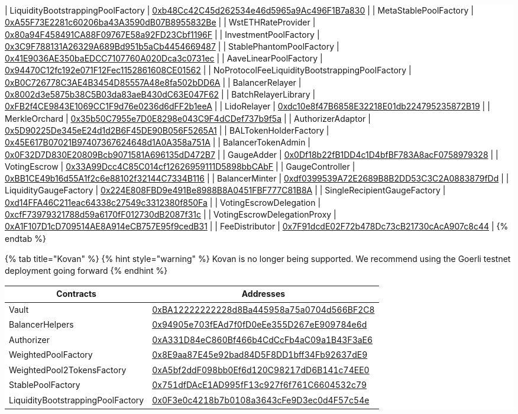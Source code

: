 | LiquidityBootstrappingPoolFactory              | [0xb48Cc42C45d262534e46d5965a9Ac496F1B7a830](https://goerli.etherscan.io/address/0xb48Cc42C45d262534e46d5965a9Ac496F1B7a830) |
| MetaStablePoolFactory                          | [0xA55F73E2281c60206ba43A3590dB07B8955832Be](https://goerli.etherscan.io/address/0xA55F73E2281c60206ba43A3590dB07B8955832Be) |
| WstETHRateProvider                             | [0x80a94F458491CA88F09767E58a92FD23Cbf1196F](https://goerli.etherscan.io/address/0x80a94F458491CA88F09767E58a92FD23Cbf1196F) |
| InvestmentPoolFactory                          | [0x3C9F788131A26329A689Bd951b5aCb4454669487](https://goerli.etherscan.io/address/0x3C9F788131A26329A689Bd951b5aCb4454669487) |
| StablePhantomPoolFactory                       | [0x41E9036AE350baEDCC7107760A020Dca3c0731ec](https://goerli.etherscan.io/address/0x41E9036AE350baEDCC7107760A020Dca3c0731ec) |
| AaveLinearPoolFactory                          | [0x94470C12fc192e071F12Fec1152861608CE01562](https://goerli.etherscan.io/address/0x94470c12fc192e071f12fec1152861608ce01562) |
| NoProtocolFeeLiquidityBootstrappingPoolFactory | [0xB0C726778C3AE4B3454D85557A48e8fa502bDD6A](https://goerli.etherscan.io/address/0xB0C726778C3AE4B3454D85557A48e8fa502bDD6A) |
| BalancerRelayer                                | [0x8002d3e5875b38C5B03da83aeB430dC63E047F62](https://goerli.etherscan.io/address/0x8002d3e5875b38C5B03da83aeB430dC63E047F62) |
| BatchRelayerLibrary                            | [0xFB2f4CE9843E1069CC1F9d76e0236d6dFF2b1eeA](https://goerli.etherscan.io/address/0xFB2f4CE9843E1069CC1F9d76e0236d6dFF2b1eeA) |
| LidoRelayer                                    | [0xdc10e8f47B6858E32218E01db224795235872B19](https://goerli.etherscan.io/address/0xdc10e8f47b6858e32218e01db224795235872b19) |
| MerkleOrchard                                  | [0x35b50C7955e7D0E8298e043C9F4dCDef737b9f5a](https://goerli.etherscan.io/address/0x35b50C7955e7D0E8298e043C9F4dCDef737b9f5a) |
| AuthorizerAdaptor                              | [0x5D90225De345eE24d1d2B6F45DE90B056F5265A1](https://goerli.etherscan.io/address/0x5D90225De345eE24d1d2B6F45DE90B056F5265A1) |
| BALTokenHolderFactory                          | [0x45E617B07021B97407367624648d1A0A358a751A](https://goerli.etherscan.io/address/0x45E617B07021B97407367624648d1A0A358a751A) |
| BalancerTokenAdmin                             | [0x0F32D7D830E20809Bcb9071581A696135dD472B7](https://goerli.etherscan.io/address/0x0f32d7d830e20809bcb9071581a696135dd472b7) |
| GaugeAdder                                     | [0x0Df18b22fB1DD4c1D4bfBF783A8acF0758979328](https://goerli.etherscan.io/address/0x0df18b22fb1dd4c1d4bfbf783a8acf0758979328) |
| VotingEscrow                                   | [0x33A99Dcc4C85C014cf12626959111D5898bbCAbF](https://goerli.etherscan.io/address/0x33a99dcc4c85c014cf12626959111d5898bbcabf) |
| GaugeController                                | [0xBB1CE49b16d55A1f2c6e88102f32144C7334B116](https://goerli.etherscan.io/address/0xbb1ce49b16d55a1f2c6e88102f32144c7334b116) |
| BalancerMinter                                 | [0xdf0399539A72E2689B8B2DD53C3C2A0883879fDd](https://goerli.etherscan.io/address/0xdf0399539a72e2689b8b2dd53c3c2a0883879fdd) |
| LiquidityGaugeFactory                          | [0x224E808FBD9e491Be8988B8A0451FBF777C81B8A](https://goerli.etherscan.io/address/0x224e808fbd9e491be8988b8a0451fbf777c81b8a) |
| SingleRecipientGaugeFactory                    | [0xd14FFA46C211eac64338c27549c3312380f850Fa](https://goerli.etherscan.io/address/0xd14FFA46C211eac64338c27549c3312380f850Fa) |
| VotingEscrowDelegation                         | [0xcfF73979321788d59a6170fF012730dB2087f31c](https://goerli.etherscan.io/address/0xcfF73979321788d59a6170fF012730dB2087f31c) |
| VotingEscrowDelegationProxy                    | [0xA1F107D1cD709514AE8A914eCB757E95f9cedB31](https://goerli.etherscan.io/address/0xa1f107d1cd709514ae8a914ecb757e95f9cedb31) |
| FeeDistributor                                 | [0x7F91dcdE02F72b478Dc73cB21730cAcA907c8c44](https://goerli.etherscan.io/address/0x7f91dcde02f72b478dc73cb21730caca907c8c44) |
{% endtab %}

{% tab title="Kovan" %}
{% hint style="warning" %}
Kovan is no longer being supported. We recommend using the Goerli testnet deployment going forward
{% endhint %}

| Contracts                                      | Addresses                                                                                                                   |
| ---------------------------------------------- | --------------------------------------------------------------------------------------------------------------------------- |
| Vault                                          | [0xBA12222222228d8Ba445958a75a0704d566BF2C8](https://kovan.etherscan.io/address/0xBA12222222228d8Ba445958a75a0704d566BF2C8) |
| BalancerHelpers                                | [0x94905e703fEAd7f0fD0eEe355D267eE909784e6d](https://kovan.etherscan.io/address/0x94905e703fEAd7f0fD0eEe355D267eE909784e6d) |
| Authorizer                                     | [0xA331D84eC860Bf466b4CdCcFb4aC09a1B43F3aE6](https://kovan.etherscan.io/address/0xA331D84eC860Bf466b4CdCcFb4aC09a1B43F3aE6) |
| WeightedPoolFactory                            | [0x8E9aa87E45e92bad84D5F8DD1bff34Fb92637dE9](https://kovan.etherscan.io/address/0x8E9aa87E45e92bad84D5F8DD1bff34Fb92637dE9) |
| WeightedPool2TokensFactory                     | [0xA5bf2ddF098bb0Ef6d120C98217dD6B141c74EE0](https://kovan.etherscan.io/address/0xA5bf2ddF098bb0Ef6d120C98217dD6B141c74EE0) |
| StablePoolFactory                              | [0x751dfDAcE1AD995fF13c927f6f761C6604532c79](https://kovan.etherscan.io/address/0x751dfDAcE1AD995fF13c927f6f761C6604532c79) |
| LiquidityBootstrappingPoolFactory              | [0x0F3e0c4218b7b0108a3643cFe9D3ec0d4F57c54e](https://kovan.etherscan.io/address/0x0F3e0c4218b7b0108a3643cFe9D3ec0d4F57c54e) |
